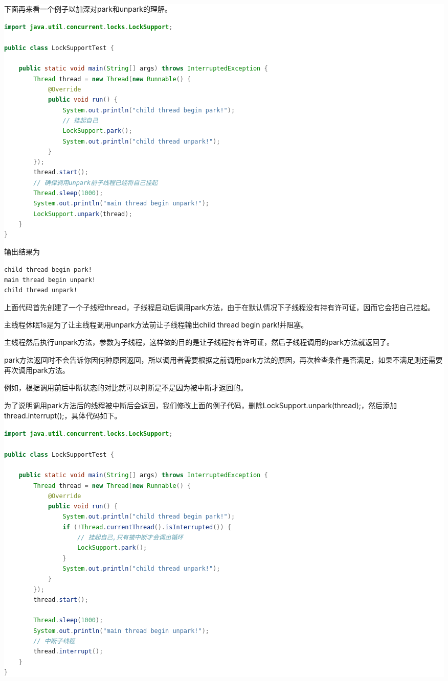 下面再来看一个例子以加深对park和unpark的理解。
```java
import java.util.concurrent.locks.LockSupport;

public class LockSupportTest {

    public static void main(String[] args) throws InterruptedException {
        Thread thread = new Thread(new Runnable() {
            @Override
            public void run() {
                System.out.println("child thread begin park!");
                // 挂起自己
                LockSupport.park();
                System.out.println("child thread unpark!");
            }
        });
        thread.start();
        // 确保调用unpark前子线程已经将自己挂起
        Thread.sleep(1000);
        System.out.println("main thread begin unpark!");
        LockSupport.unpark(thread);
    }
}
```
输出结果为
```
child thread begin park!
main thread begin unpark!
child thread unpark!
```
上面代码首先创建了一个子线程thread，子线程启动后调用park方法，由于在默认情况下子线程没有持有许可证，因而它会把自己挂起。

主线程休眠1s是为了让主线程调用unpark方法前让子线程输出child thread begin park!并阻塞。

主线程然后执行unpark方法，参数为子线程，这样做的目的是让子线程持有许可证，然后子线程调用的park方法就返回了。

park方法返回时不会告诉你因何种原因返回，所以调用者需要根据之前调用park方法的原因，再次检查条件是否满足，如果不满足则还需要再次调用park方法。

例如，根据调用前后中断状态的对比就可以判断是不是因为被中断才返回的。

为了说明调用park方法后的线程被中断后会返回，我们修改上面的例子代码，删除LockSupport.unpark(thread);，然后添加thread.interrupt();，具体代码如下。
```java
import java.util.concurrent.locks.LockSupport;

public class LockSupportTest {

    public static void main(String[] args) throws InterruptedException {
        Thread thread = new Thread(new Runnable() {
            @Override
            public void run() {
                System.out.println("child thread begin park!");
                if (!Thread.currentThread().isInterrupted()) {
                    // 挂起自己,只有被中断才会调出循环
                    LockSupport.park();
                }
                System.out.println("child thread unpark!");
            }
        });
        thread.start();

        Thread.sleep(1000);
        System.out.println("main thread begin unpark!");
        // 中断子线程
        thread.interrupt();
    }
}

```